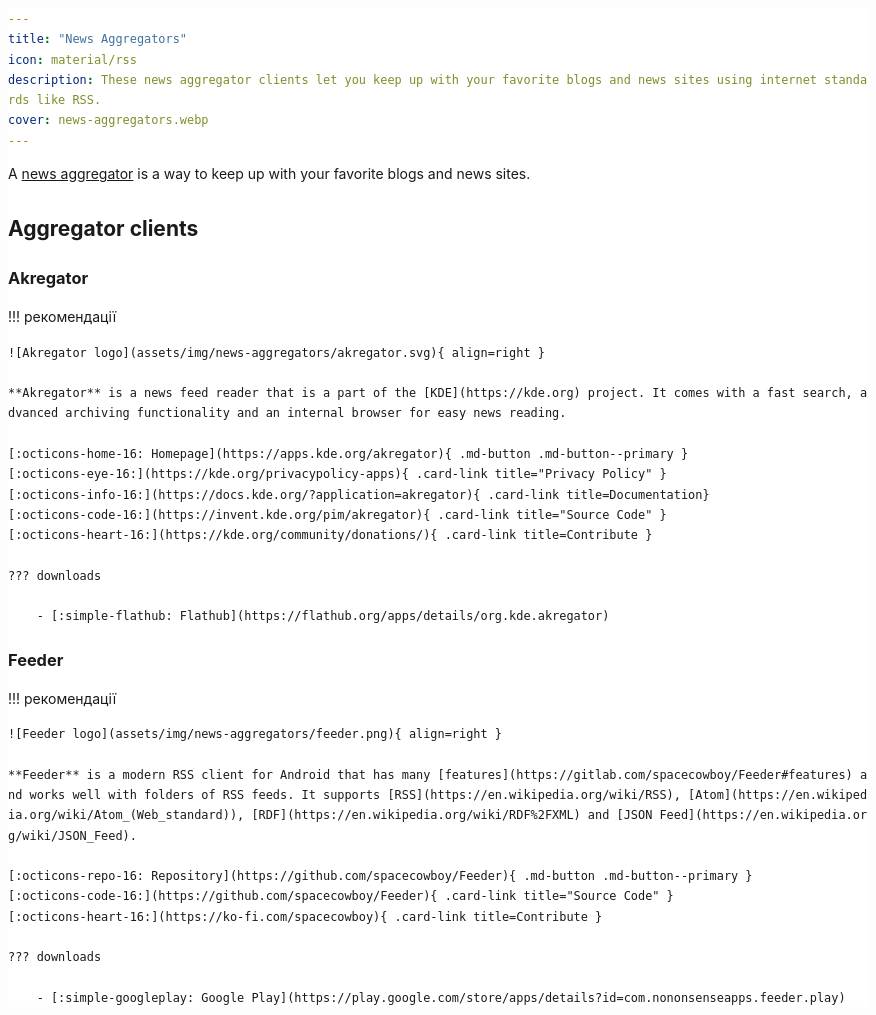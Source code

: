 ```yaml
---
title: "News Aggregators"
icon: material/rss
description: These news aggregator clients let you keep up with your favorite blogs and news sites using internet standards like RSS.
cover: news-aggregators.webp
---
```


A [news aggregator](https://en.wikipedia.org/wiki/News_aggregator) is a way to keep up with your favorite blogs and news sites.

## Aggregator clients

### Akregator

!!! рекомендації

    ![Akregator logo](assets/img/news-aggregators/akregator.svg){ align=right }
    
    **Akregator** is a news feed reader that is a part of the [KDE](https://kde.org) project. It comes with a fast search, advanced archiving functionality and an internal browser for easy news reading.
    
    [:octicons-home-16: Homepage](https://apps.kde.org/akregator){ .md-button .md-button--primary }
    [:octicons-eye-16:](https://kde.org/privacypolicy-apps){ .card-link title="Privacy Policy" }
    [:octicons-info-16:](https://docs.kde.org/?application=akregator){ .card-link title=Documentation}
    [:octicons-code-16:](https://invent.kde.org/pim/akregator){ .card-link title="Source Code" }
    [:octicons-heart-16:](https://kde.org/community/donations/){ .card-link title=Contribute }
    
    ??? downloads
    
        - [:simple-flathub: Flathub](https://flathub.org/apps/details/org.kde.akregator)

### Feeder

!!! рекомендації

    ![Feeder logo](assets/img/news-aggregators/feeder.png){ align=right }
    
    **Feeder** is a modern RSS client for Android that has many [features](https://gitlab.com/spacecowboy/Feeder#features) and works well with folders of RSS feeds. It supports [RSS](https://en.wikipedia.org/wiki/RSS), [Atom](https://en.wikipedia.org/wiki/Atom_(Web_standard)), [RDF](https://en.wikipedia.org/wiki/RDF%2FXML) and [JSON Feed](https://en.wikipedia.org/wiki/JSON_Feed).
    
    [:octicons-repo-16: Repository](https://github.com/spacecowboy/Feeder){ .md-button .md-button--primary }
    [:octicons-code-16:](https://github.com/spacecowboy/Feeder){ .card-link title="Source Code" }
    [:octicons-heart-16:](https://ko-fi.com/spacecowboy){ .card-link title=Contribute }
    
    ??? downloads
    
        - [:simple-googleplay: Google Play](https://play.google.com/store/apps/details?id=com.nononsenseapps.feeder.play)
